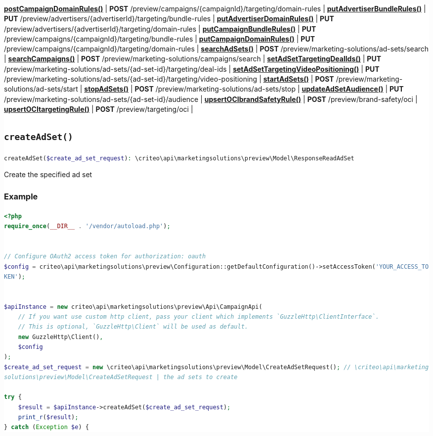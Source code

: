 [**postCampaignDomainRules()**](CampaignApi.md#postCampaignDomainRules) | **POST** /preview/campaigns/{campaignId}/targeting/domain-rules | 
[**putAdvertiserBundleRules()**](CampaignApi.md#putAdvertiserBundleRules) | **PUT** /preview/advertisers/{advertiserId}/targeting/bundle-rules | 
[**putAdvertiserDomainRules()**](CampaignApi.md#putAdvertiserDomainRules) | **PUT** /preview/advertisers/{advertiserId}/targeting/domain-rules | 
[**putCampaignBundleRules()**](CampaignApi.md#putCampaignBundleRules) | **PUT** /preview/campaigns/{campaignId}/targeting/bundle-rules | 
[**putCampaignDomainRules()**](CampaignApi.md#putCampaignDomainRules) | **PUT** /preview/campaigns/{campaignId}/targeting/domain-rules | 
[**searchAdSets()**](CampaignApi.md#searchAdSets) | **POST** /preview/marketing-solutions/ad-sets/search | 
[**searchCampaigns()**](CampaignApi.md#searchCampaigns) | **POST** /preview/marketing-solutions/campaigns/search | 
[**setAdSetTargetingDealIds()**](CampaignApi.md#setAdSetTargetingDealIds) | **PUT** /preview/marketing-solutions/ad-sets/{ad-set-id}/targeting/deal-ids | 
[**setAdSetTargetingVideoPositioning()**](CampaignApi.md#setAdSetTargetingVideoPositioning) | **PUT** /preview/marketing-solutions/ad-sets/{ad-set-id}/targeting/video-positioning | 
[**startAdSets()**](CampaignApi.md#startAdSets) | **POST** /preview/marketing-solutions/ad-sets/start | 
[**stopAdSets()**](CampaignApi.md#stopAdSets) | **POST** /preview/marketing-solutions/ad-sets/stop | 
[**updateAdSetAudience()**](CampaignApi.md#updateAdSetAudience) | **PUT** /preview/marketing-solutions/ad-sets/{ad-set-id}/audience | 
[**upsertOCIbrandSafetyRule()**](CampaignApi.md#upsertOCIbrandSafetyRule) | **POST** /preview/brand-safety/oci | 
[**upsertOCItargetingRule()**](CampaignApi.md#upsertOCItargetingRule) | **POST** /preview/targeting/oci | 


## `createAdSet()`

```php
createAdSet($create_ad_set_request): \criteo\api\marketingsolutions\preview\Model\ResponseReadAdSet
```



Create the specified ad set

### Example

```php
<?php
require_once(__DIR__ . '/vendor/autoload.php');


// Configure OAuth2 access token for authorization: oauth
$config = criteo\api\marketingsolutions\preview\Configuration::getDefaultConfiguration()->setAccessToken('YOUR_ACCESS_TOKEN');


$apiInstance = new criteo\api\marketingsolutions\preview\Api\CampaignApi(
    // If you want use custom http client, pass your client which implements `GuzzleHttp\ClientInterface`.
    // This is optional, `GuzzleHttp\Client` will be used as default.
    new GuzzleHttp\Client(),
    $config
);
$create_ad_set_request = new \criteo\api\marketingsolutions\preview\Model\CreateAdSetRequest(); // \criteo\api\marketingsolutions\preview\Model\CreateAdSetRequest | the ad sets to create

try {
    $result = $apiInstance->createAdSet($create_ad_set_request);
    print_r($result);
} catch (Exception $e) {
```